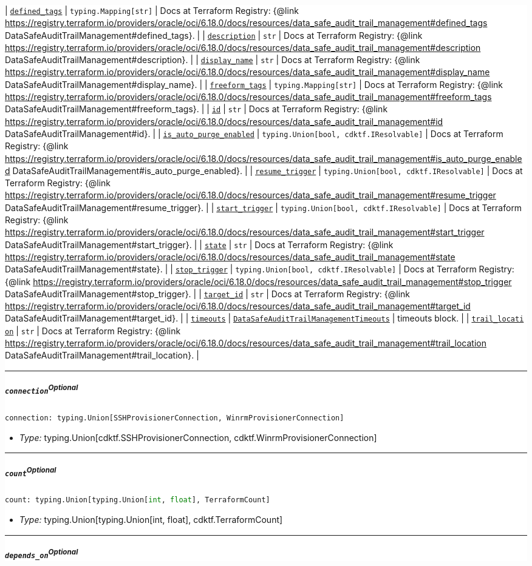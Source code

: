 | <code><a href="#rhizo-co-terraform-provider-oci.dataSafeAuditTrailManagement.DataSafeAuditTrailManagementConfig.property.definedTags">defined_tags</a></code> | <code>typing.Mapping[str]</code> | Docs at Terraform Registry: {@link https://registry.terraform.io/providers/oracle/oci/6.18.0/docs/resources/data_safe_audit_trail_management#defined_tags DataSafeAuditTrailManagement#defined_tags}. |
| <code><a href="#rhizo-co-terraform-provider-oci.dataSafeAuditTrailManagement.DataSafeAuditTrailManagementConfig.property.description">description</a></code> | <code>str</code> | Docs at Terraform Registry: {@link https://registry.terraform.io/providers/oracle/oci/6.18.0/docs/resources/data_safe_audit_trail_management#description DataSafeAuditTrailManagement#description}. |
| <code><a href="#rhizo-co-terraform-provider-oci.dataSafeAuditTrailManagement.DataSafeAuditTrailManagementConfig.property.displayName">display_name</a></code> | <code>str</code> | Docs at Terraform Registry: {@link https://registry.terraform.io/providers/oracle/oci/6.18.0/docs/resources/data_safe_audit_trail_management#display_name DataSafeAuditTrailManagement#display_name}. |
| <code><a href="#rhizo-co-terraform-provider-oci.dataSafeAuditTrailManagement.DataSafeAuditTrailManagementConfig.property.freeformTags">freeform_tags</a></code> | <code>typing.Mapping[str]</code> | Docs at Terraform Registry: {@link https://registry.terraform.io/providers/oracle/oci/6.18.0/docs/resources/data_safe_audit_trail_management#freeform_tags DataSafeAuditTrailManagement#freeform_tags}. |
| <code><a href="#rhizo-co-terraform-provider-oci.dataSafeAuditTrailManagement.DataSafeAuditTrailManagementConfig.property.id">id</a></code> | <code>str</code> | Docs at Terraform Registry: {@link https://registry.terraform.io/providers/oracle/oci/6.18.0/docs/resources/data_safe_audit_trail_management#id DataSafeAuditTrailManagement#id}. |
| <code><a href="#rhizo-co-terraform-provider-oci.dataSafeAuditTrailManagement.DataSafeAuditTrailManagementConfig.property.isAutoPurgeEnabled">is_auto_purge_enabled</a></code> | <code>typing.Union[bool, cdktf.IResolvable]</code> | Docs at Terraform Registry: {@link https://registry.terraform.io/providers/oracle/oci/6.18.0/docs/resources/data_safe_audit_trail_management#is_auto_purge_enabled DataSafeAuditTrailManagement#is_auto_purge_enabled}. |
| <code><a href="#rhizo-co-terraform-provider-oci.dataSafeAuditTrailManagement.DataSafeAuditTrailManagementConfig.property.resumeTrigger">resume_trigger</a></code> | <code>typing.Union[bool, cdktf.IResolvable]</code> | Docs at Terraform Registry: {@link https://registry.terraform.io/providers/oracle/oci/6.18.0/docs/resources/data_safe_audit_trail_management#resume_trigger DataSafeAuditTrailManagement#resume_trigger}. |
| <code><a href="#rhizo-co-terraform-provider-oci.dataSafeAuditTrailManagement.DataSafeAuditTrailManagementConfig.property.startTrigger">start_trigger</a></code> | <code>typing.Union[bool, cdktf.IResolvable]</code> | Docs at Terraform Registry: {@link https://registry.terraform.io/providers/oracle/oci/6.18.0/docs/resources/data_safe_audit_trail_management#start_trigger DataSafeAuditTrailManagement#start_trigger}. |
| <code><a href="#rhizo-co-terraform-provider-oci.dataSafeAuditTrailManagement.DataSafeAuditTrailManagementConfig.property.state">state</a></code> | <code>str</code> | Docs at Terraform Registry: {@link https://registry.terraform.io/providers/oracle/oci/6.18.0/docs/resources/data_safe_audit_trail_management#state DataSafeAuditTrailManagement#state}. |
| <code><a href="#rhizo-co-terraform-provider-oci.dataSafeAuditTrailManagement.DataSafeAuditTrailManagementConfig.property.stopTrigger">stop_trigger</a></code> | <code>typing.Union[bool, cdktf.IResolvable]</code> | Docs at Terraform Registry: {@link https://registry.terraform.io/providers/oracle/oci/6.18.0/docs/resources/data_safe_audit_trail_management#stop_trigger DataSafeAuditTrailManagement#stop_trigger}. |
| <code><a href="#rhizo-co-terraform-provider-oci.dataSafeAuditTrailManagement.DataSafeAuditTrailManagementConfig.property.targetId">target_id</a></code> | <code>str</code> | Docs at Terraform Registry: {@link https://registry.terraform.io/providers/oracle/oci/6.18.0/docs/resources/data_safe_audit_trail_management#target_id DataSafeAuditTrailManagement#target_id}. |
| <code><a href="#rhizo-co-terraform-provider-oci.dataSafeAuditTrailManagement.DataSafeAuditTrailManagementConfig.property.timeouts">timeouts</a></code> | <code><a href="#rhizo-co-terraform-provider-oci.dataSafeAuditTrailManagement.DataSafeAuditTrailManagementTimeouts">DataSafeAuditTrailManagementTimeouts</a></code> | timeouts block. |
| <code><a href="#rhizo-co-terraform-provider-oci.dataSafeAuditTrailManagement.DataSafeAuditTrailManagementConfig.property.trailLocation">trail_location</a></code> | <code>str</code> | Docs at Terraform Registry: {@link https://registry.terraform.io/providers/oracle/oci/6.18.0/docs/resources/data_safe_audit_trail_management#trail_location DataSafeAuditTrailManagement#trail_location}. |

---

##### `connection`<sup>Optional</sup> <a name="connection" id="rhizo-co-terraform-provider-oci.dataSafeAuditTrailManagement.DataSafeAuditTrailManagementConfig.property.connection"></a>

```python
connection: typing.Union[SSHProvisionerConnection, WinrmProvisionerConnection]
```

- *Type:* typing.Union[cdktf.SSHProvisionerConnection, cdktf.WinrmProvisionerConnection]

---

##### `count`<sup>Optional</sup> <a name="count" id="rhizo-co-terraform-provider-oci.dataSafeAuditTrailManagement.DataSafeAuditTrailManagementConfig.property.count"></a>

```python
count: typing.Union[typing.Union[int, float], TerraformCount]
```

- *Type:* typing.Union[typing.Union[int, float], cdktf.TerraformCount]

---

##### `depends_on`<sup>Optional</sup> <a name="depends_on" id="rhizo-co-terraform-provider-oci.dataSafeAuditTrailManagement.DataSafeAuditTrailManagementConfig.property.dependsOn"></a>
